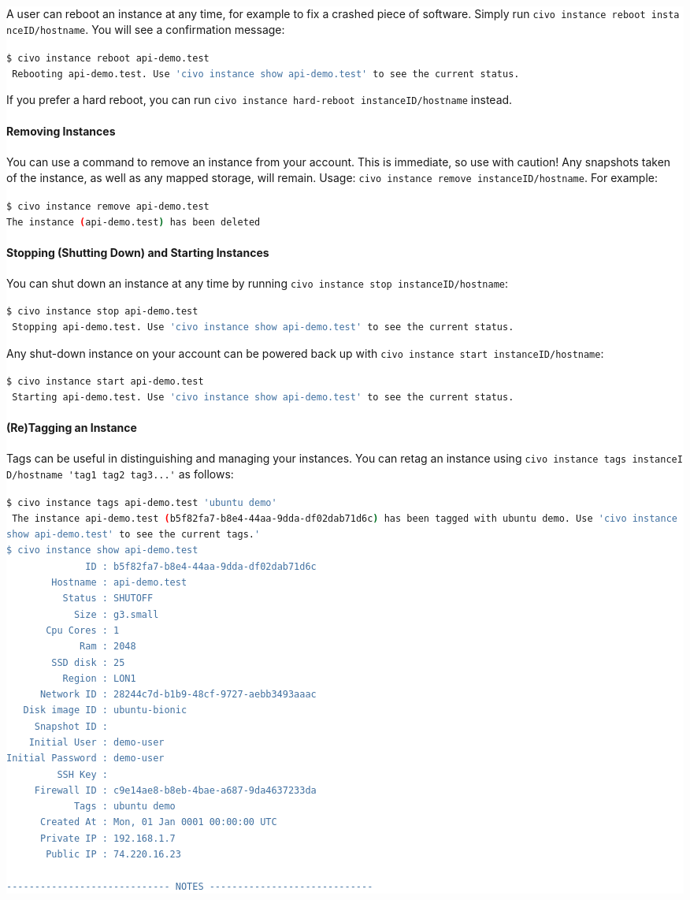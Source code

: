 A user can reboot an instance at any time, for example to fix a crashed piece of software. Simply run `civo instance reboot instanceID/hostname`. You will see a confirmation message:

```sh
$ civo instance reboot api-demo.test
 Rebooting api-demo.test. Use 'civo instance show api-demo.test' to see the current status.
```

If you prefer a hard reboot, you can run `civo instance hard-reboot instanceID/hostname` instead.

#### Removing Instances

You can use a command to remove an instance from your account. This is immediate, so use with caution! Any snapshots taken of the instance, as well as any mapped storage, will remain.
Usage: `civo instance remove instanceID/hostname`. For example:

```sh
$ civo instance remove api-demo.test
The instance (api-demo.test) has been deleted
```

#### Stopping (Shutting Down) and Starting Instances

You can shut down an instance at any time by running `civo instance stop instanceID/hostname`:

```sh
$ civo instance stop api-demo.test
 Stopping api-demo.test. Use 'civo instance show api-demo.test' to see the current status.
```

Any shut-down instance on your account can be powered back up with `civo instance start instanceID/hostname`:

```sh
$ civo instance start api-demo.test
 Starting api-demo.test. Use 'civo instance show api-demo.test' to see the current status.
```

#### (Re)Tagging an Instance

Tags can be useful in distinguishing and managing your instances. You can retag an instance using `civo instance tags instanceID/hostname 'tag1 tag2 tag3...'` as follows:

```sh
$ civo instance tags api-demo.test 'ubuntu demo'
 The instance api-demo.test (b5f82fa7-b8e4-44aa-9dda-df02dab71d6c) has been tagged with ubuntu demo. Use 'civo instance show api-demo.test' to see the current tags.'
$ civo instance show api-demo.test
              ID : b5f82fa7-b8e4-44aa-9dda-df02dab71d6c
        Hostname : api-demo.test
          Status : SHUTOFF
            Size : g3.small
       Cpu Cores : 1
             Ram : 2048
        SSD disk : 25
          Region : LON1
      Network ID : 28244c7d-b1b9-48cf-9727-aebb3493aaac
   Disk image ID : ubuntu-bionic
     Snapshot ID :
    Initial User : demo-user
Initial Password : demo-user
         SSH Key :
     Firewall ID : c9e14ae8-b8eb-4bae-a687-9da4637233da
            Tags : ubuntu demo
      Created At : Mon, 01 Jan 0001 00:00:00 UTC
      Private IP : 192.168.1.7
       Public IP : 74.220.16.23

----------------------------- NOTES -----------------------------
```
